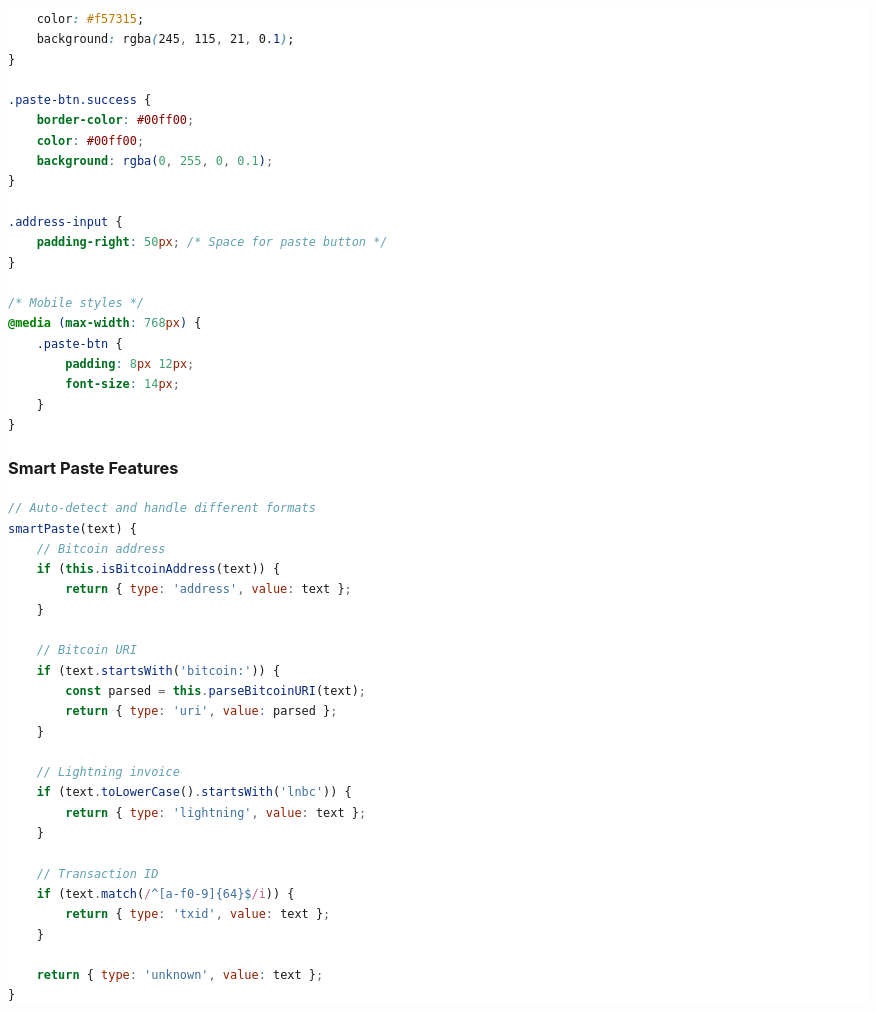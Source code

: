 ```css
    color: #f57315;
    background: rgba(245, 115, 21, 0.1);
}

.paste-btn.success {
    border-color: #00ff00;
    color: #00ff00;
    background: rgba(0, 255, 0, 0.1);
}

.address-input {
    padding-right: 50px; /* Space for paste button */
}

/* Mobile styles */
@media (max-width: 768px) {
    .paste-btn {
        padding: 8px 12px;
        font-size: 14px;
    }
}
```

### Smart Paste Features

```javascript
// Auto-detect and handle different formats
smartPaste(text) {
    // Bitcoin address
    if (this.isBitcoinAddress(text)) {
        return { type: 'address', value: text };
    }
    
    // Bitcoin URI
    if (text.startsWith('bitcoin:')) {
        const parsed = this.parseBitcoinURI(text);
        return { type: 'uri', value: parsed };
    }
    
    // Lightning invoice
    if (text.toLowerCase().startsWith('lnbc')) {
        return { type: 'lightning', value: text };
    }
    
    // Transaction ID
    if (text.match(/^[a-f0-9]{64}$/i)) {
        return { type: 'txid', value: text };
    }
    
    return { type: 'unknown', value: text };
}
```

